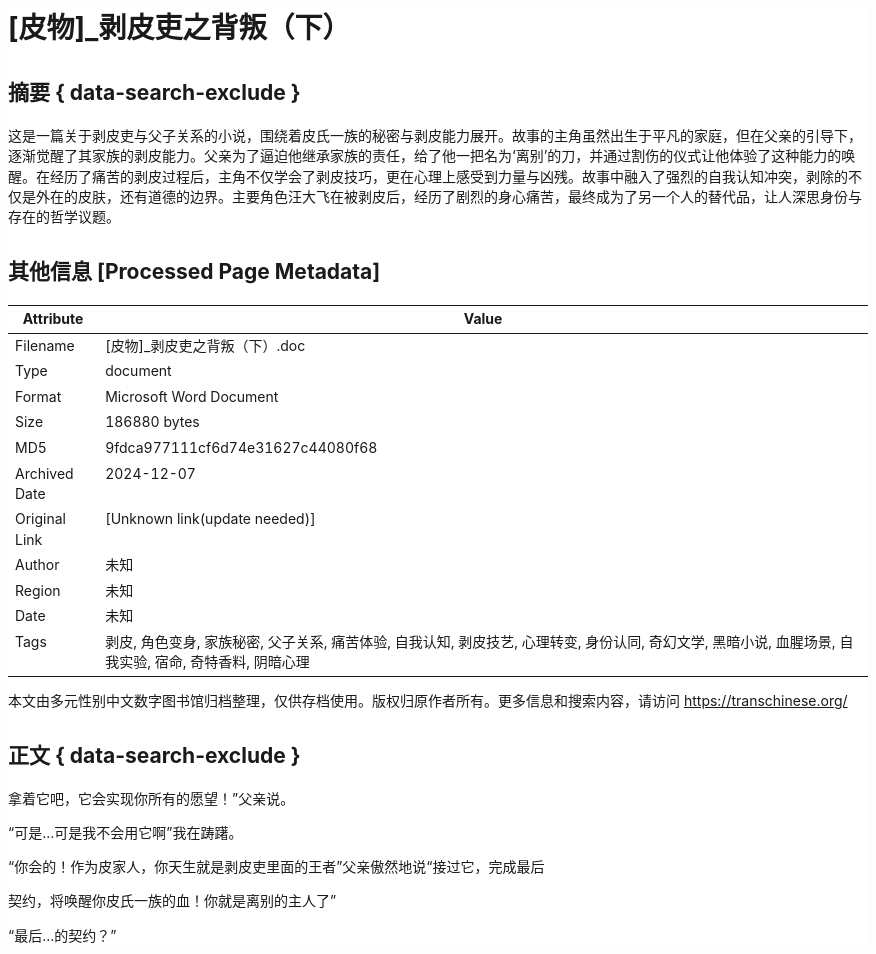 # [皮物]_剥皮吏之背叛（下）



## 摘要  { data-search-exclude }


这是一篇关于剥皮吏与父子关系的小说，围绕着皮氏一族的秘密与剥皮能力展开。故事的主角虽然出生于平凡的家庭，但在父亲的引导下，逐渐觉醒了其家族的剥皮能力。父亲为了逼迫他继承家族的责任，给了他一把名为‘离别’的刀，并通过割伤的仪式让他体验了这种能力的唤醒。在经历了痛苦的剥皮过程后，主角不仅学会了剥皮技巧，更在心理上感受到力量与凶残。故事中融入了强烈的自我认知冲突，剥除的不仅是外在的皮肤，还有道德的边界。主要角色汪大飞在被剥皮后，经历了剧烈的身心痛苦，最终成为了另一个人的替代品，让人深思身份与存在的哲学议题。



## 其他信息 [Processed Page Metadata]

| Attribute       | Value                                  |
|-----------------|----------------------------------------|
| Filename        | [皮物]_剥皮吏之背叛（下）.doc                             |
| Type            | document                                 |
| Format          | Microsoft Word Document                               |
| Size            | 186880 bytes                           |
| MD5             | 9fdca977111cf6d74e31627c44080f68                                  |
| Archived Date   | 2024-12-07                             |
| Original Link   | [Unknown link(update needed)]                         |
| Author          | 未知                               |
| Region          | 未知                               |
| Date            | 未知                                 |
| Tags            | 剥皮, 角色变身, 家族秘密, 父子关系, 痛苦体验, 自我认知, 剥皮技艺, 心理转变, 身份认同, 奇幻文学, 黑暗小说, 血腥场景, 自我实验, 宿命, 奇特香料, 阴暗心理                                 |

本文由多元性别中文数字图书馆归档整理，仅供存档使用。版权归原作者所有。更多信息和搜索内容，请访问 <https://transchinese.org/>


## 正文 { data-search-exclude }


拿着它吧，它会实现你所有的愿望！”父亲说。



“可是…可是我不会用它啊”我在踌躇。



“你会的！作为皮家人，你天生就是剥皮吏里面的王者”父亲傲然地说“接过它，完成最后

契约，将唤醒你皮氏一族的血！你就是离别的主人了”

“最后…的契约？”
